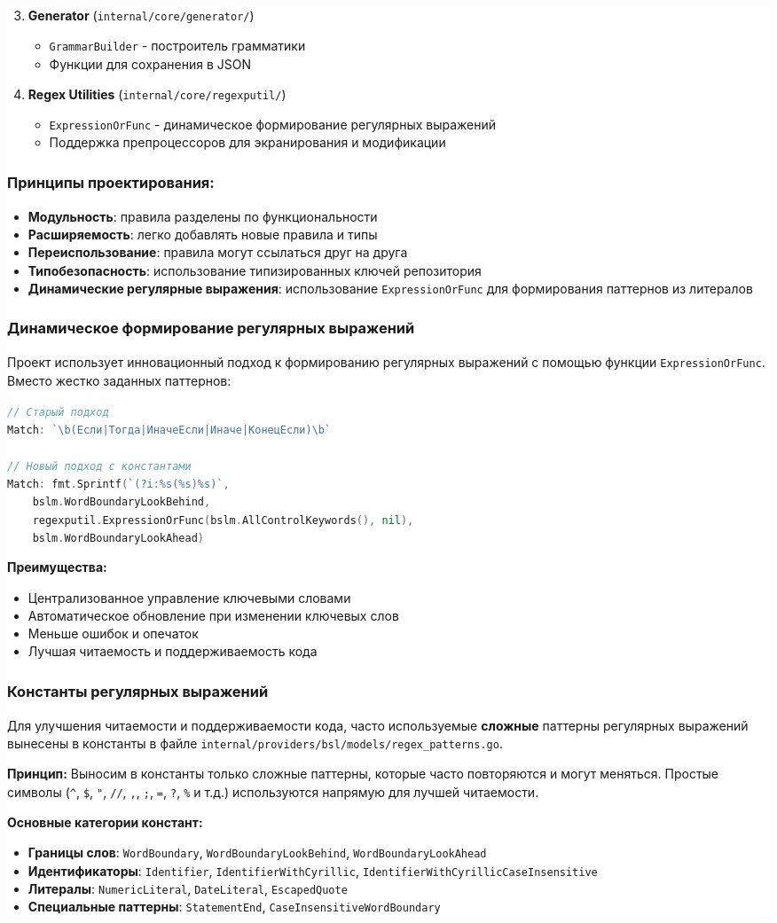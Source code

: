 3. **Generator** (`internal/core/generator/`)
   - `GrammarBuilder` - построитель грамматики
   - Функции для сохранения в JSON

4. **Regex Utilities** (`internal/core/regexputil/`)
   - `ExpressionOrFunc` - динамическое формирование регулярных выражений
   - Поддержка препроцессоров для экранирования и модификации

### Принципы проектирования:

- **Модульность**: правила разделены по функциональности
- **Расширяемость**: легко добавлять новые правила и типы
- **Переиспользование**: правила могут ссылаться друг на друга
- **Типобезопасность**: использование типизированных ключей репозитория
- **Динамические регулярные выражения**: использование `ExpressionOrFunc` для формирования паттернов из литералов

### Динамическое формирование регулярных выражений

Проект использует инновационный подход к формированию регулярных выражений с помощью функции `ExpressionOrFunc`. Вместо жестко заданных паттернов:

```go
// Старый подход
Match: `\b(Если|Тогда|ИначеЕсли|Иначе|КонецЕсли)\b`

// Новый подход с константами
Match: fmt.Sprintf(`(?i:%s(%s)%s)`,
    bslm.WordBoundaryLookBehind,
    regexputil.ExpressionOrFunc(bslm.AllControlKeywords(), nil),
    bslm.WordBoundaryLookAhead)
```

**Преимущества:**
- Централизованное управление ключевыми словами
- Автоматическое обновление при изменении ключевых слов
- Меньше ошибок и опечаток
- Лучшая читаемость и поддерживаемость кода

### Константы регулярных выражений

Для улучшения читаемости и поддерживаемости кода, часто используемые **сложные** паттерны регулярных выражений вынесены в константы в файле `internal/providers/bsl/models/regex_patterns.go`.

**Принцип:** Выносим в константы только сложные паттерны, которые часто повторяются и могут меняться. Простые символы (`^`, `$`, `"`, `//`, `,`, `;`, `=`, `?`, `%` и т.д.) используются напрямую для лучшей читаемости.

**Основные категории констант:**
- **Границы слов**: `WordBoundary`, `WordBoundaryLookBehind`, `WordBoundaryLookAhead`
- **Идентификаторы**: `Identifier`, `IdentifierWithCyrillic`, `IdentifierWithCyrillicCaseInsensitive`
- **Литералы**: `NumericLiteral`, `DateLiteral`, `EscapedQuote`
- **Специальные паттерны**: `StatementEnd`, `CaseInsensitiveWordBoundary`
